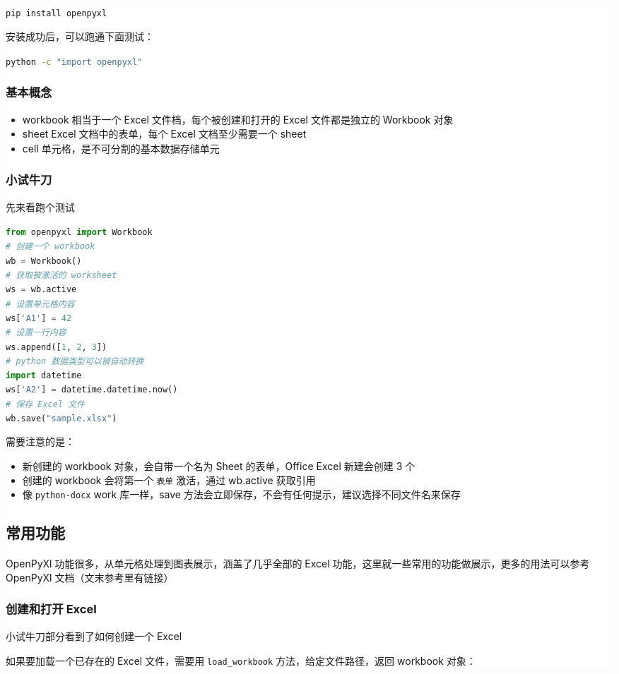 ```bash
pip install openpyxl
```

安装成功后，可以跑通下面测试：

```bash
python -c "import openpyxl"
```

### 基本概念

- workbook
相当于一个 Excel 文件档，每个被创建和打开的 Excel 文件都是独立的 Workbook 对象
- sheet
Excel 文档中的表单，每个 Excel 文档至少需要一个 sheet
- cell
单元格，是不可分割的基本数据存储单元

### 小试牛刀

先来看跑个测试

```python
from openpyxl import Workbook
# 创建一个 workbook
wb = Workbook()
# 获取被激活的 worksheet
ws = wb.active
# 设置单元格内容
ws['A1'] = 42
# 设置一行内容
ws.append([1, 2, 3])
# python 数据类型可以被自动转换
import datetime
ws['A2'] = datetime.datetime.now()
# 保存 Excel 文件
wb.save("sample.xlsx")
```

需要注意的是：

- 新创建的 workbook 对象，会自带一个名为 Sheet 的表单，Office Excel 新建会创建 3 个
- 创建的 workbook 会将第一个 `表单` 激活，通过 wb.active 获取引用
- 像 `python-docx` work 库一样，save 方法会立即保存，不会有任何提示，建议选择不同文件名来保存

## 常用功能

OpenPyXl 功能很多，从单元格处理到图表展示，涵盖了几乎全部的 Excel 功能，这里就一些常用的功能做展示，更多的用法可以参考 OpenPyXl 文档（文末参考里有链接）

### 创建和打开 Excel

小试牛刀部分看到了如何创建一个 Excel

如果要加载一个已存在的 Excel 文件，需要用 `load_workbook` 方法，给定文件路径，返回 workbook 对象：
